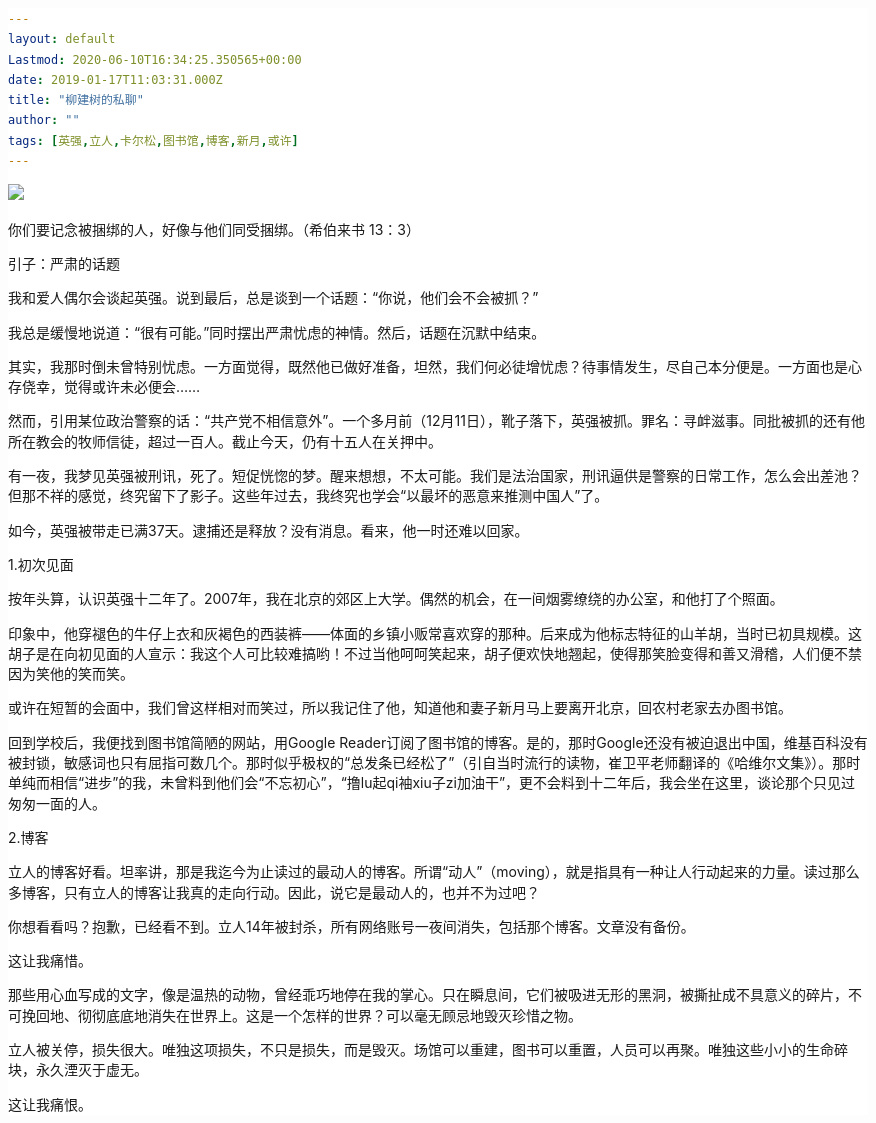 ```yaml
---
layout: default
Lastmod: 2020-06-10T16:34:25.350565+00:00
date: 2019-01-17T11:03:31.000Z
title: "柳建树的私聊"
author: ""
tags: [英强,立人,卡尔松,图书馆,博客,新月,或许]
---
```


[![](https://images.weserv.nl/?url=https%3A//archive.fo/Sdymu/d069554b9dabc3379b6afcda312502f84a9cc59d)](https://images.weserv.nl/?url=https%3A//archive.fo/Sdymu/d069554b9dabc3379b6afcda312502f84a9cc59d)

你们要记念被捆绑的人，好像与他们同受捆绑。（希伯来书 13：3）

引子：严肃的话题

我和爱人偶尔会谈起英强。说到最后，总是谈到一个话题：“你说，他们会不会被抓？”  

我总是缓慢地说道：“很有可能。”同时摆出严肃忧虑的神情。然后，话题在沉默中结束。

其实，我那时倒未曾特别忧虑。一方面觉得，既然他已做好准备，坦然，我们何必徒增忧虑？待事情发生，尽自己本分便是。一方面也是心存侥幸，觉得或许未必便会……

然而，引用某位政治警察的话：“共产党不相信意外”。一个多月前（12月11日），靴子落下，英强被抓。罪名：寻衅滋事。同批被抓的还有他所在教会的牧师信徒，超过一百人。截止今天，仍有十五人在关押中。

有一夜，我梦见英强被刑讯，死了。短促恍惚的梦。醒来想想，不太可能。我们是法治国家，刑讯逼供是警察的日常工作，怎么会出差池？但那不祥的感觉，终究留下了影子。这些年过去，我终究也学会“以最坏的恶意来推测中国人”了。

如今，英强被带走已满37天。逮捕还是释放？没有消息。看来，他一时还难以回家。

1.初次见面

按年头算，认识英强十二年了。2007年，我在北京的郊区上大学。偶然的机会，在一间烟雾缭绕的办公室，和他打了个照面。

印象中，他穿褪色的牛仔上衣和灰褐色的西装裤——体面的乡镇小贩常喜欢穿的那种。后来成为他标志特征的山羊胡，当时已初具规模。这胡子是在向初见面的人宣示：我这个人可比较难搞哟！不过当他呵呵笑起来，胡子便欢快地翘起，使得那笑脸变得和善又滑稽，人们便不禁因为笑他的笑而笑。

或许在短暂的会面中，我们曾这样相对而笑过，所以我记住了他，知道他和妻子新月马上要离开北京，回农村老家去办图书馆。

回到学校后，我便找到图书馆简陋的网站，用Google Reader订阅了图书馆的博客。是的，那时Google还没有被迫退出中国，维基百科没有被封锁，敏感词也只有屈指可数几个。那时似乎极权的“总发条已经松了”（引自当时流行的读物，崔卫平老师翻译的《哈维尔文集》）。那时单纯而相信“进步”的我，未曾料到他们会“不忘初心”，“撸lu起qi袖xiu子zi加油干”，更不会料到十二年后，我会坐在这里，谈论那个只见过匆匆一面的人。

2.博客

立人的博客好看。坦率讲，那是我迄今为止读过的最动人的博客。所谓“动人”（moving），就是指具有一种让人行动起来的力量。读过那么多博客，只有立人的博客让我真的走向行动。因此，说它是最动人的，也并不为过吧？

你想看看吗？抱歉，已经看不到。立人14年被封杀，所有网络账号一夜间消失，包括那个博客。文章没有备份。

这让我痛惜。

那些用心血写成的文字，像是温热的动物，曾经乖巧地停在我的掌心。只在瞬息间，它们被吸进无形的黑洞，被撕扯成不具意义的碎片，不可挽回地、彻彻底底地消失在世界上。这是一个怎样的世界？可以毫无顾忌地毁灭珍惜之物。

立人被关停，损失很大。唯独这项损失，不只是损失，而是毁灭。场馆可以重建，图书可以重置，人员可以再聚。唯独这些小小的生命碎块，永久湮灭于虚无。

这让我痛恨。
